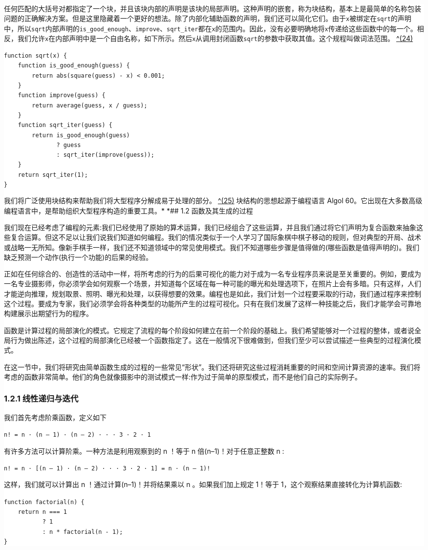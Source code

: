 任何匹配的大括号对都指定了一个块，并且该块内部的声明是该块的局部声明。这种声明的嵌套，称为块结构，基本上是最简单的名称包装问题的正确解决方案。但是这里隐藏着一个更好的想法。除了内部化辅助函数的声明，我们还可以简化它们。由于`x`被绑定在`sqrt`的声明中，所以`sqrt`内部声明的`is_good_enough`、`improve`、`sqrt_iter`都在`x`的范围内。因此，没有必要明确地将`x`传递给这些函数中的每一个。相反，我们允许`x`在内部声明中是一个自由名称，如下所示。然后`x`从调用封闭函数`sqrt`的参数中获取其值。这个规程叫做词法范围。 [^(24)](#c1-fn-0024)

```
function sqrt(x) {
    function is_good_enough(guess) {
        return abs(square(guess) - x) < 0.001;
    }
    function improve(guess) {
        return average(guess, x / guess);
    }
    function sqrt_iter(guess) {
        return is_good_enough(guess)
               ? guess
               : sqrt_iter(improve(guess));
    }
    return sqrt_iter(1);
}
```

我们将广泛使用块结构来帮助我们将大型程序分解成易于处理的部分。 [^(25)](#c1-fn-0025) 块结构的思想起源于编程语言 Algol 60。它出现在大多数高级编程语言中，是帮助组织大型程序构造的重要工具。*  *## 1.2 函数及其生成的过程

我们现在已经考虑了编程的元素:我们已经使用了原始的算术运算，我们已经组合了这些运算，并且我们通过将它们声明为复合函数来抽象这些复合运算。但这不足以让我们说我们知道如何编程。我们的情况类似于一个人学习了国际象棋中棋子移动的规则，但对典型的开局、战术或战略一无所知。像新手棋手一样，我们还不知道领域中的常见使用模式。我们不知道哪些步骤是值得做的(哪些函数是值得声明的)。我们缺乏预测一个动作(执行一个功能)的后果的经验。

正如在任何综合的、创造性的活动中一样，将所考虑的行为的后果可视化的能力对于成为一名专业程序员来说是至关重要的。例如，要成为一名专业摄影师，你必须学会如何观察一个场景，并知道每个区域在每一种可能的曝光和处理选项下，在照片上会有多暗。只有这样，人们才能逆向推理，规划取景、照明、曝光和处理，以获得想要的效果。编程也是如此，我们计划一个过程要采取的行动，我们通过程序来控制这个过程。要成为专家，我们必须学会将各种类型的功能所产生的过程可视化。只有在我们发展了这样一种技能之后，我们才能学会可靠地构建展示出期望行为的程序。

函数是计算过程的局部演化的模式。它规定了流程的每个阶段如何建立在前一个阶段的基础上。我们希望能够对一个过程的整体，或者说全局行为做出陈述，这个过程的局部演化已经被一个函数指定了。这在一般情况下很难做到，但我们至少可以尝试描述一些典型的过程演化模式。

在这一节中，我们将研究由简单函数生成的过程的一些常见“形状”。我们还将研究这些过程消耗重要的时间和空间计算资源的速率。我们将考虑的函数非常简单。他们的角色就像摄影中的测试模式一样:作为过于简单的原型模式，而不是他们自己的实际例子。

### 1.2.1 线性递归与迭代

我们首先考虑阶乘函数，定义如下

```
n! = n · (n – 1) · (n – 2) · · · 3 · 2 · 1
```

有许多方法可以计算阶乘。一种方法是利用观察到的 n ！等于 n 倍(n–1)！对于任意正整数 n :

```
n! = n · [(n – 1) · (n – 2) · · · 3 · 2 · 1] = n · (n – 1)!
```

这样，我们就可以计算出 n ！通过计算(n–1)！并将结果乘以 n 。如果我们加上规定 1！等于 1，这个观察结果直接转化为计算机函数:

```
function factorial(n) {
    return n === 1
           ? 1
           : n * factorial(n - 1);
}
```
